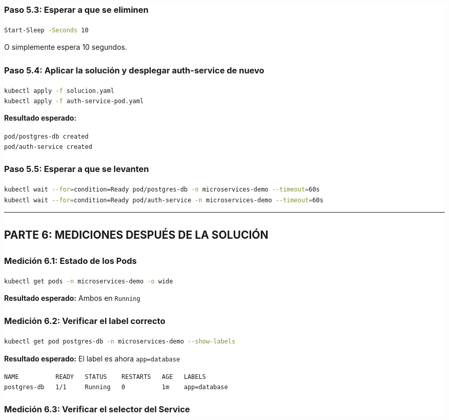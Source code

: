 ### Paso 5.3: Esperar a que se eliminen

```bash
Start-Sleep -Seconds 10
```

O simplemente espera 10 segundos.

### Paso 5.4: Aplicar la solución y desplegar auth-service de nuevo

```bash
kubectl apply -f solucion.yaml
kubectl apply -f auth-service-pod.yaml
```

**Resultado esperado:**

```
pod/postgres-db created
pod/auth-service created
```

### Paso 5.5: Esperar a que se levanten

```bash
kubectl wait --for=condition=Ready pod/postgres-db -n microservices-demo --timeout=60s
kubectl wait --for=condition=Ready pod/auth-service -n microservices-demo --timeout=60s
```

---

## PARTE 6: MEDICIONES DESPUÉS DE LA SOLUCIÓN

### Medición 6.1: Estado de los Pods

```bash
kubectl get pods -n microservices-demo -o wide
```

**Resultado esperado:** Ambos en `Running`

### Medición 6.2: Verificar el label correcto

```bash
kubectl get pod postgres-db -n microservices-demo --show-labels
```

**Resultado esperado:** El label es ahora `app=database`

```
NAME          READY   STATUS    RESTARTS   AGE   LABELS
postgres-db   1/1     Running   0          1m    app=database
```

### Medición 6.3: Verificar el selector del Service
